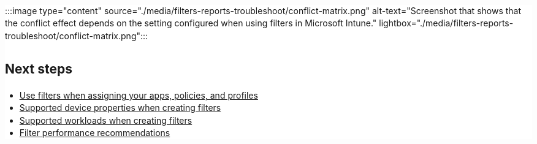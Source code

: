:::image type="content" source="./media/filters-reports-troubleshoot/conflict-matrix.png" alt-text="Screenshot that shows that the conflict effect depends on the setting configured when using filters in Microsoft Intune." lightbox="./media/filters-reports-troubleshoot/conflict-matrix.png":::

## Next steps

- [Use filters when assigning your apps, policies, and profiles](filters.md)
- [Supported device properties when creating filters](filters-device-properties.md)
- [Supported workloads when creating filters](filters-supported-workloads.md)
- [Filter performance recommendations](filters-performance-recommendations.md)
